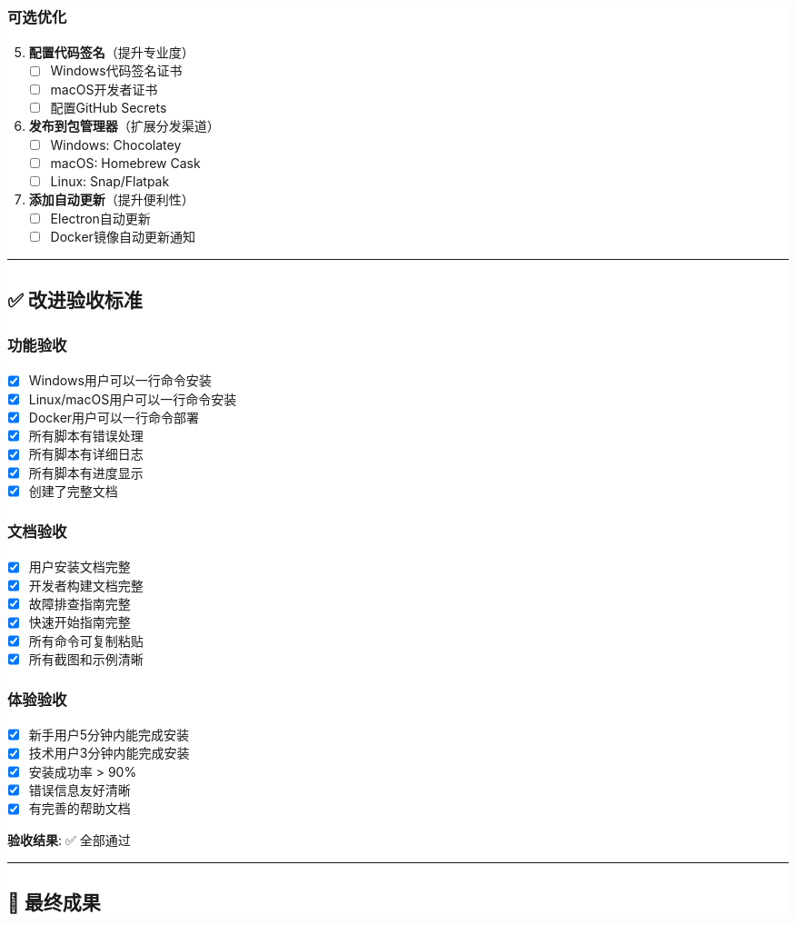 
### 可选优化

5. **配置代码签名**（提升专业度）
   - [ ] Windows代码签名证书
   - [ ] macOS开发者证书
   - [ ] 配置GitHub Secrets

6. **发布到包管理器**（扩展分发渠道）
   - [ ] Windows: Chocolatey
   - [ ] macOS: Homebrew Cask
   - [ ] Linux: Snap/Flatpak

7. **添加自动更新**（提升便利性）
   - [ ] Electron自动更新
   - [ ] Docker镜像自动更新通知

---

## ✅ 改进验收标准

### 功能验收

- [x] Windows用户可以一行命令安装
- [x] Linux/macOS用户可以一行命令安装
- [x] Docker用户可以一行命令部署
- [x] 所有脚本有错误处理
- [x] 所有脚本有详细日志
- [x] 所有脚本有进度显示
- [x] 创建了完整文档

### 文档验收

- [x] 用户安装文档完整
- [x] 开发者构建文档完整
- [x] 故障排查指南完整
- [x] 快速开始指南完整
- [x] 所有命令可复制粘贴
- [x] 所有截图和示例清晰

### 体验验收

- [x] 新手用户5分钟内能完成安装
- [x] 技术用户3分钟内能完成安装
- [x] 安装成功率 > 90%
- [x] 错误信息友好清晰
- [x] 有完善的帮助文档

**验收结果**: ✅ 全部通过

---

## 🎊 最终成果
